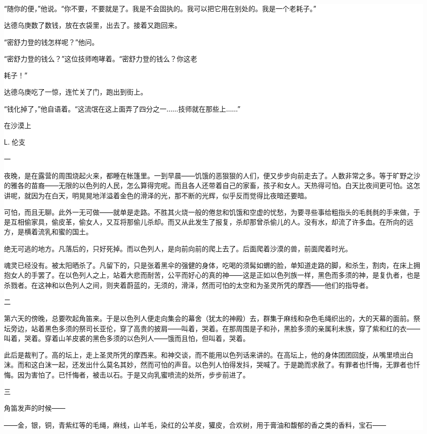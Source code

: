 “随你的便，”他说。“你不要，不要就是了。我是不会固执的。我可以把它用在别处的。我是一个老耗子。”

达德乌庚数了数钱，放在衣袋里，出去了。接着又跑回来。

“密舒力登的钱怎样呢？”他问。

“密舒力登的钱么？”这位技师咆哮着。“密舒力登的钱么？你这老

耗子！”

达德乌庚吃了一惊，连忙关了门，跑出到街上。

“钱化掉了，”他自语着。“这流氓在这上面弄了四分之一……技师就在那些上……”





在沙漠上


L. 伦支





一





夜晚，是在露营的周围烧起火来，都睡在帐篷里。一到早晨——饥饿的恶狠狠的人们，便又步步向前走去了。人数非常之多。等于旷野之沙的雅各的苗裔——无限的以色列的人民，怎么算得完呢。而且各人还带着自己的家畜，孩子和女人。天热得可怕。白天比夜间更可怕。这怎讲呢，就因为在白天，明晃晃地洋溢着金色的滑泽的光，那不断的光辉，似乎反而觉得比夜暗还要暗。

可怕，而且无聊。此外一无可做——就单是走路。不胜其火烧一般的倦怠和饥饿和空虚的忧愁，为要寻些事给粗指头的毛毵毵的手来做，于是互相偷家具，偷皮革，偷女人，又互将那偷儿杀却。而又从此发生了报复，杀却那曾杀偷儿的人。没有水，却流了许多血。在所向的远方，是横着流乳和蜜的国土。

绝无可逃的地方。凡落后的，只好死掉。而以色列人，是向前向前的爬上去了。后面爬着沙漠的兽，前面爬着时光。

魂灵已经没有。被太阳晒杀了。凡留下的，只是张着黑伞的强健的身体，吃喝的须髯如蝟的脸，单知道走路的脚，和杀生，割肉，在床上拥抱女人的手罢了。在以色列人之上，站着大悲而耐苦，公平而好心的真的神——这是正如以色列族一样，黑色而多须的神，是复仇者，也是杀戮者。在这神和以色列人之间，则夹着蔚蓝的，无须的，滑泽，然而可怕的太空和为圣灵所凭的摩西——他们的指导者。





二





第六天的傍晚，总要吹起角笛来。于是以色列人便走向集会的幕舍（犹太的神殿）去，群集于麻线和杂色毛绳织出的，大的天幕的面前。祭坛旁边，站着黑色多须的祭司长亚伦，穿了高贵的披肩——叫着，哭着。在那周围是子和孙，黑脸多须的亲属利未族，穿了紫和红的衣——叫着，哭着。穿着山羊皮裘的黑色多须的以色列人——饿而且怕，但叫着，哭着。

此后是裁判了。高的坛上，走上圣灵所凭的摩西来。和神交谈，而不能用以色列话来讲的。在高坛上，他的身体团团回旋，从嘴里喷出白沫。而和这白沫一起，还发出什么莫名其妙，然而可怕的声音。以色列人怕得发抖，哭喊了。于是跪而求赦了。有罪者也忏悔，无罪者也忏悔。因为害怕了。已忏悔者，被击以石。于是又向乳蜜喷流的处所，步步前进了。





三





角笛发声的时候——

——金，银，铜，青紫红等的毛绳，麻线，山羊毛，染红的公羊皮，獾皮，合欢树，用于膏油和馥郁的香之类的香料，宝石——
